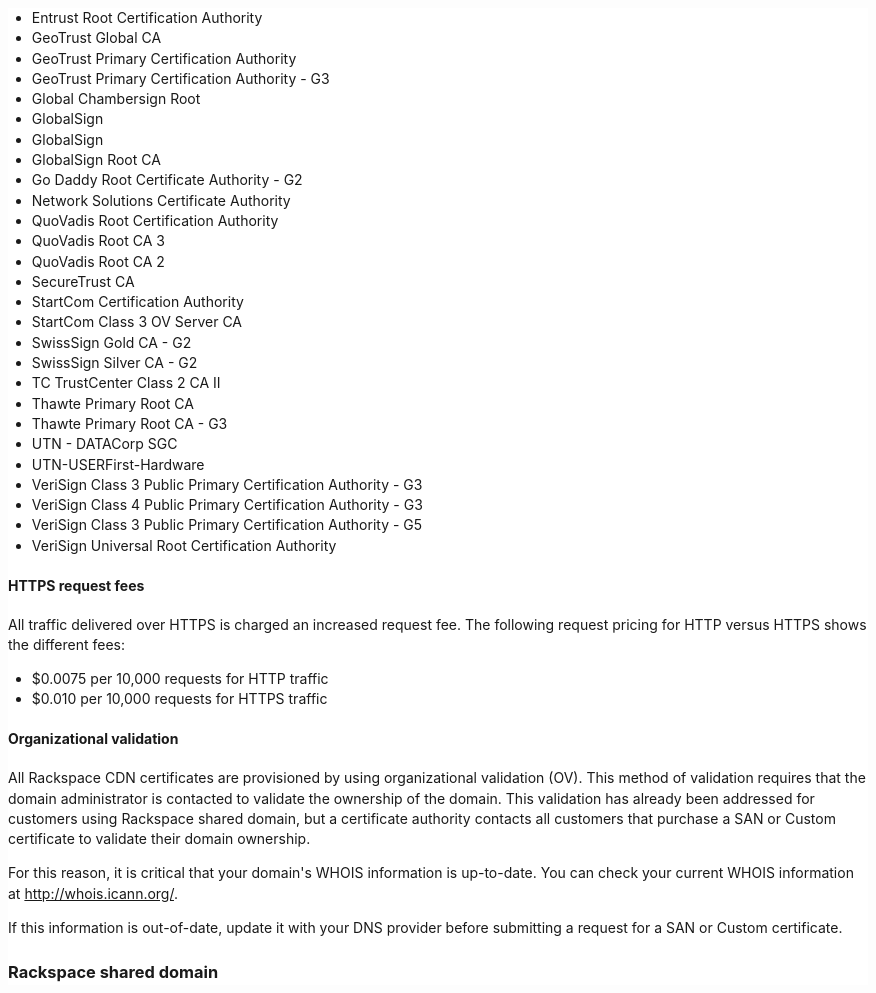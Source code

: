 -   Entrust Root Certification Authority
-   GeoTrust Global CA
-   GeoTrust Primary Certification Authority
-   GeoTrust Primary Certification Authority - G3
-   Global Chambersign Root
-   GlobalSign
-   GlobalSign
-   GlobalSign Root CA
-   Go Daddy Root Certificate Authority - G2
-   Network Solutions Certificate Authority
-   QuoVadis Root Certification Authority
-   QuoVadis Root CA 3
-   QuoVadis Root CA 2
-   SecureTrust CA
-   StartCom Certification Authority
-   StartCom Class 3 OV Server CA
-   SwissSign Gold CA - G2
-   SwissSign Silver CA - G2
-   TC TrustCenter Class 2 CA II
-   Thawte Primary Root CA
-   Thawte Primary Root CA - G3
-   UTN - DATACorp SGC
-   UTN-USERFirst-Hardware
-   VeriSign Class 3 Public Primary Certification Authority - G3
-   VeriSign Class 4 Public Primary Certification Authority - G3
-   VeriSign Class 3 Public Primary Certification Authority - G5
-   VeriSign Universal Root Certification Authority

#### HTTPS request fees

All traffic delivered over HTTPS is charged an increased request fee.
The following request pricing for HTTP versus HTTPS shows the different fees:

-   $0.0075 per 10,000 requests for HTTP traffic
-   $0.010 per 10,000 requests for HTTPS traffic

#### Organizational validation

All Rackspace CDN certificates are provisioned by using organizational
validation (OV). This method of validation requires that the domain
administrator is contacted to validate the ownership of the domain. This
validation has already been addressed for customers using Rackspace
shared domain, but a certificate authority contacts all customers
that purchase a SAN or Custom certificate to validate their domain
ownership.

For this reason, it is critical that your domain's WHOIS information is
up-to-date. You can check your current WHOIS information at
<http://whois.icann.org/>.

If this information is out-of-date, update it with your DNS provider
before submitting a request for a SAN or Custom certificate.

### Rackspace shared domain
